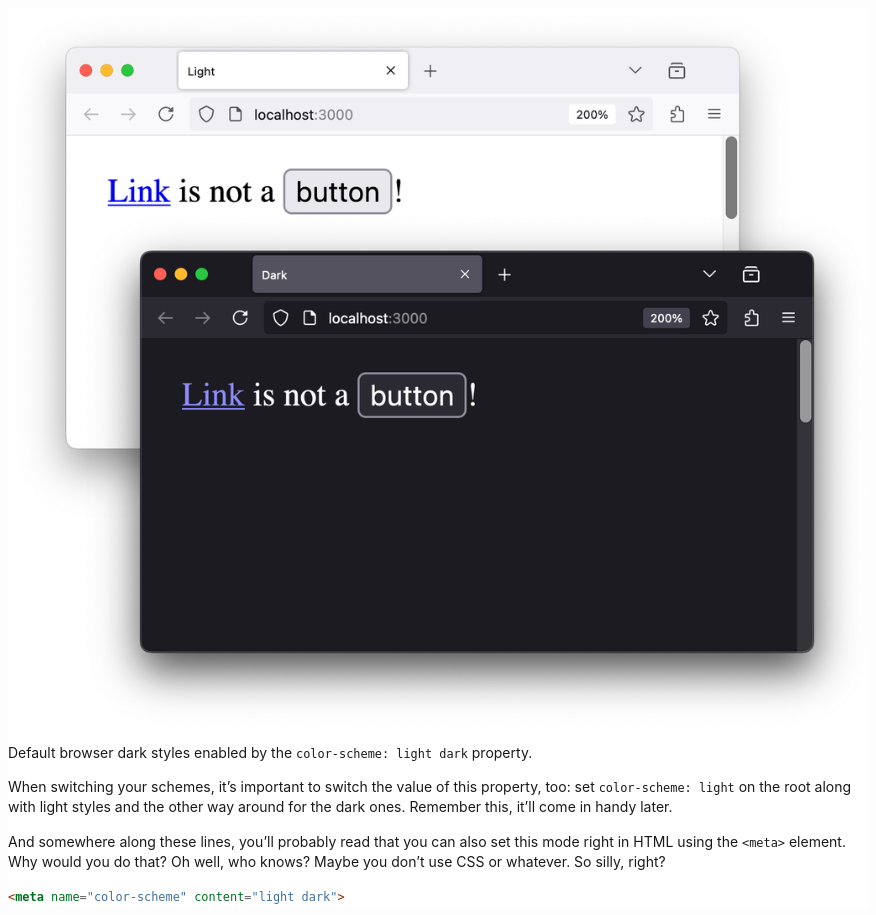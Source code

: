 ![Two browser windows with the same page: one in the light scheme, the other in the dark scheme. The text on the page says: link is not a button! The link word is a link, the button word is a button. All page elements, including scrollbars, are perfectly aligned with the scheme.](images/color-scheme.png)

<figcaption>
  Default browser dark styles enabled by the <code>color-scheme: light dark</code> property.
</figcaption>
</figure>

When switching your schemes, it’s important to switch the value of this property, too: set `color-scheme: light` on the root along with light styles and the other way around for the dark ones. Remember this, it’ll come in handy later.

And somewhere along these lines, you’ll probably read that you can also set this mode right in HTML using the `<meta>` element. Why would you do that? Oh well, who knows? Maybe you don’t use CSS or whatever. So silly, right?

```html
<meta name="color-scheme" content="light dark">
```
